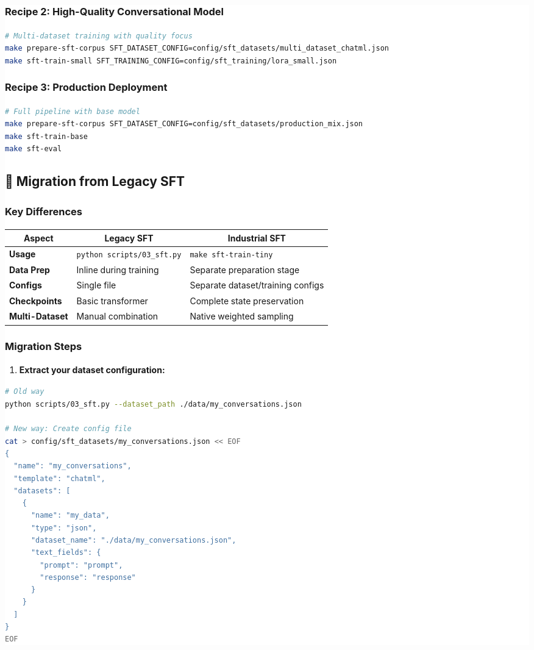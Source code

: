 ### Recipe 2: High-Quality Conversational Model
```bash
# Multi-dataset training with quality focus
make prepare-sft-corpus SFT_DATASET_CONFIG=config/sft_datasets/multi_dataset_chatml.json
make sft-train-small SFT_TRAINING_CONFIG=config/sft_training/lora_small.json
```

### Recipe 3: Production Deployment
```bash
# Full pipeline with base model
make prepare-sft-corpus SFT_DATASET_CONFIG=config/sft_datasets/production_mix.json
make sft-train-base
make sft-eval
```

## 🔄 Migration from Legacy SFT

### Key Differences

| Aspect | Legacy SFT | Industrial SFT |
|--------|------------|----------------|
| **Usage** | `python scripts/03_sft.py` | `make sft-train-tiny` |
| **Data Prep** | Inline during training | Separate preparation stage |
| **Configs** | Single file | Separate dataset/training configs |
| **Checkpoints** | Basic transformer | Complete state preservation |
| **Multi-Dataset** | Manual combination | Native weighted sampling |

### Migration Steps

1. **Extract your dataset configuration:**
```bash
# Old way
python scripts/03_sft.py --dataset_path ./data/my_conversations.json

# New way: Create config file
cat > config/sft_datasets/my_conversations.json << EOF
{
  "name": "my_conversations",
  "template": "chatml",
  "datasets": [
    {
      "name": "my_data",
      "type": "json",
      "dataset_name": "./data/my_conversations.json",
      "text_fields": {
        "prompt": "prompt",
        "response": "response"
      }
    }
  ]
}
EOF
```
